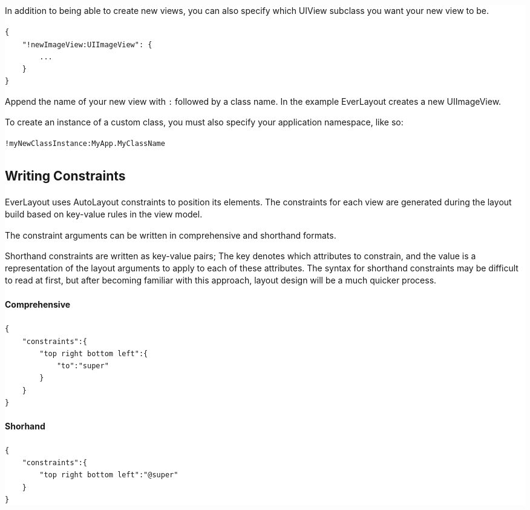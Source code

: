 In addition to being able to create new views, you can also
specify which UIView subclass you want your new view to be.

```
{
	"!newImageView:UIImageView": {
		...
	}
}
```

Append the name of your new view with `:` followed by 
a class name. In the example EverLayout creates a new 
UIImageView.

To create an instance of a custom class, you must also 
specify your application namespace, like so:

`!myNewClassInstance:MyApp.MyClassName`

## Writing Constraints <a name="writing-constraints"></a>

EverLayout uses AutoLayout constraints to position its elements.
The constraints for each view are generated during the layout
build based on key-value rules in the view model.

The constraint arguments can be written in comprehensive and shorthand formats.

Shorthand constraints are written as key-value pairs; The key denotes which attributes 
to constrain, and the value is a representation of the layout arguments to apply
to each of these attributes. The syntax for shorthand constraints may be difficult to read at first,
but after becoming familiar with this approach, layout design will be a much quicker process.


#### Comprehensive

```
{
	"constraints":{
		"top right bottom left":{
			"to":"super"
		}
	}
}
```

#### Shorhand

```
{
	"constraints":{
		"top right bottom left":"@super"
	}
}
```
